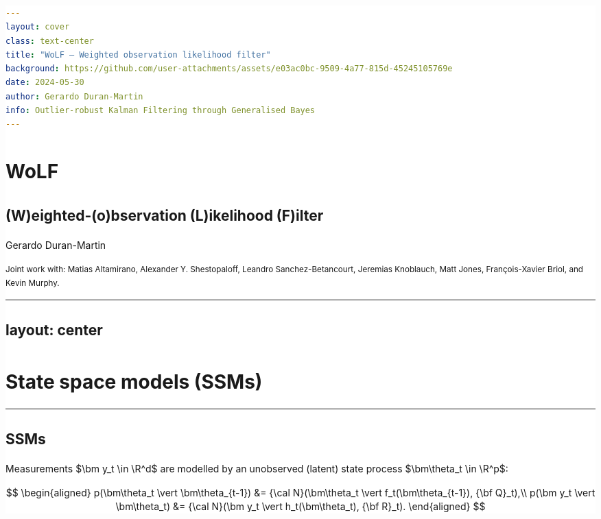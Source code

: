 ```yaml
---
layout: cover
class: text-center
title: "WoLF — Weighted observation likelihood filter"
background: https://github.com/user-attachments/assets/e03ac0bc-9509-4a77-815d-45245105769e
date: 2024-05-30
author: Gerardo Duran-Martin
info: Outlier-robust Kalman Filtering through Generalised Bayes
---
```



# WoLF
## (W)eighted-(o)bservation (L)ikelihood (F)ilter

Gerardo Duran-Martin

 <small>
 Joint work with:
 Matias Altamirano,
 Alexander Y. Shestopaloff,
 Leandro Sanchez-Betancourt,
 Jeremias Knoblauch,
 Matt Jones,
 François-Xavier Briol, and
 Kevin Murphy.
 </small>

---
layout: center
---

# State space models (SSMs)

---

## SSMs
Measurements  $\bm y_t \in \R^d$ are modelled by an unobserved (latent) state process $\bm\theta_t \in \R^p$:

$$
\begin{aligned}
p(\bm\theta_t \vert  \bm\theta_{t-1}) &= {\cal N}(\bm\theta_t \vert f_t(\bm\theta_{t-1}), {\bf Q}_t),\\
p(\bm y_t \vert \bm\theta_t) &= {\cal N}(\bm y_t \vert h_t(\bm\theta_t), {\bf R}_t).
\end{aligned}
$$
